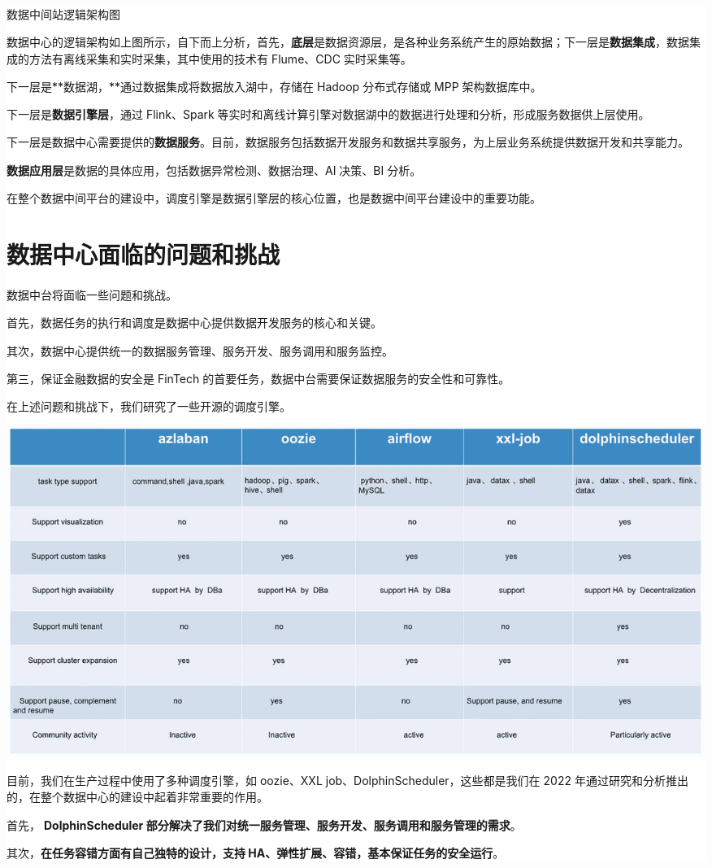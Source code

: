数据中间站逻辑架构图

数据中心的逻辑架构如上图所示，自下而上分析，首先，**底层**是数据资源层，是各种业务系统产生的原始数据；下一层是**数据集成**，数据集成的方法有离线采集和实时采集，其中使用的技术有 Flume、CDC 实时采集等。

下一层是**数据湖，**通过数据集成将数据放入湖中，存储在 Hadoop 分布式存储或 MPP 架构数据库中。

下一层是**数据引擎层**，通过 Flink、Spark 等实时和离线计算引擎对数据湖中的数据进行处理和分析，形成服务数据供上层使用。

下一层是数据中心需要提供的**数据服务**。目前，数据服务包括数据开发服务和数据共享服务，为上层业务系统提供数据开发和共享能力。

**数据应用层**是数据的具体应用，包括数据异常检测、数据治理、AI 决策、BI 分析。

在整个数据中间平台的建设中，调度引擎是数据引擎层的核心位置，也是数据中间平台建设中的重要功能。

# 数据中心面临的问题和挑战

数据中台将面临一些问题和挑战。

首先，数据任务的执行和调度是数据中心提供数据开发服务的核心和关键。

其次，数据中心提供统一的数据服务管理、服务开发、服务调用和服务监控。

第三，保证金融数据的安全是 FinTech 的首要任务，数据中台需要保证数据服务的安全性和可靠性。

在上述问题和挑战下，我们研究了一些开源的调度引擎。

![](img/f3b46c2fc183c8047f5ee81ddaf622a4.png)

目前，我们在生产过程中使用了多种调度引擎，如 oozie、XXL job、DolphinScheduler，这些都是我们在 2022 年通过研究和分析推出的，在整个数据中心的建设中起着非常重要的作用。

首先， **DolphinScheduler 部分解决了我们对统一服务管理、服务开发、服务调用和服务管理的需求**。

其次，**在任务容错方面有自己独特的设计，支持 HA、弹性扩展、容错，基本保证任务的安全运行**。
